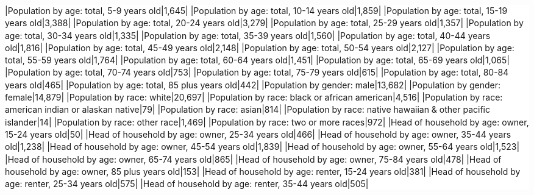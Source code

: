 |Population by age: total, 5-9 years old|1,645|
|Population by age: total, 10-14 years old|1,859|
|Population by age: total, 15-19 years old|3,388|
|Population by age: total, 20-24 years old|3,279|
|Population by age: total, 25-29 years old|1,357|
|Population by age: total, 30-34 years old|1,335|
|Population by age: total, 35-39 years old|1,560|
|Population by age: total, 40-44 years old|1,816|
|Population by age: total, 45-49 years old|2,148|
|Population by age: total, 50-54 years old|2,127|
|Population by age: total, 55-59 years old|1,764|
|Population by age: total, 60-64 years old|1,451|
|Population by age: total, 65-69 years old|1,065|
|Population by age: total, 70-74 years old|753|
|Population by age: total, 75-79 years old|615|
|Population by age: total, 80-84 years old|465|
|Population by age: total, 85 plus years old|442|
|Population by gender: male|13,682|
|Population by gender: female|14,879|
|Population by race: white|20,697|
|Population by race: black or african american|4,516|
|Population by race: american indian or alaskan native|79|
|Population by race: asian|814|
|Population by race: native hawaiian & other pacific islander|14|
|Population by race: other race|1,469|
|Population by race: two or more races|972|
|Head of household by age: owner, 15-24 years old|50|
|Head of household by age: owner, 25-34 years old|466|
|Head of household by age: owner, 35-44 years old|1,238|
|Head of household by age: owner, 45-54 years old|1,839|
|Head of household by age: owner, 55-64 years old|1,523|
|Head of household by age: owner, 65-74 years old|865|
|Head of household by age: owner, 75-84 years old|478|
|Head of household by age: owner, 85 plus years old|153|
|Head of household by age: renter, 15-24 years old|381|
|Head of household by age: renter, 25-34 years old|575|
|Head of household by age: renter, 35-44 years old|505|